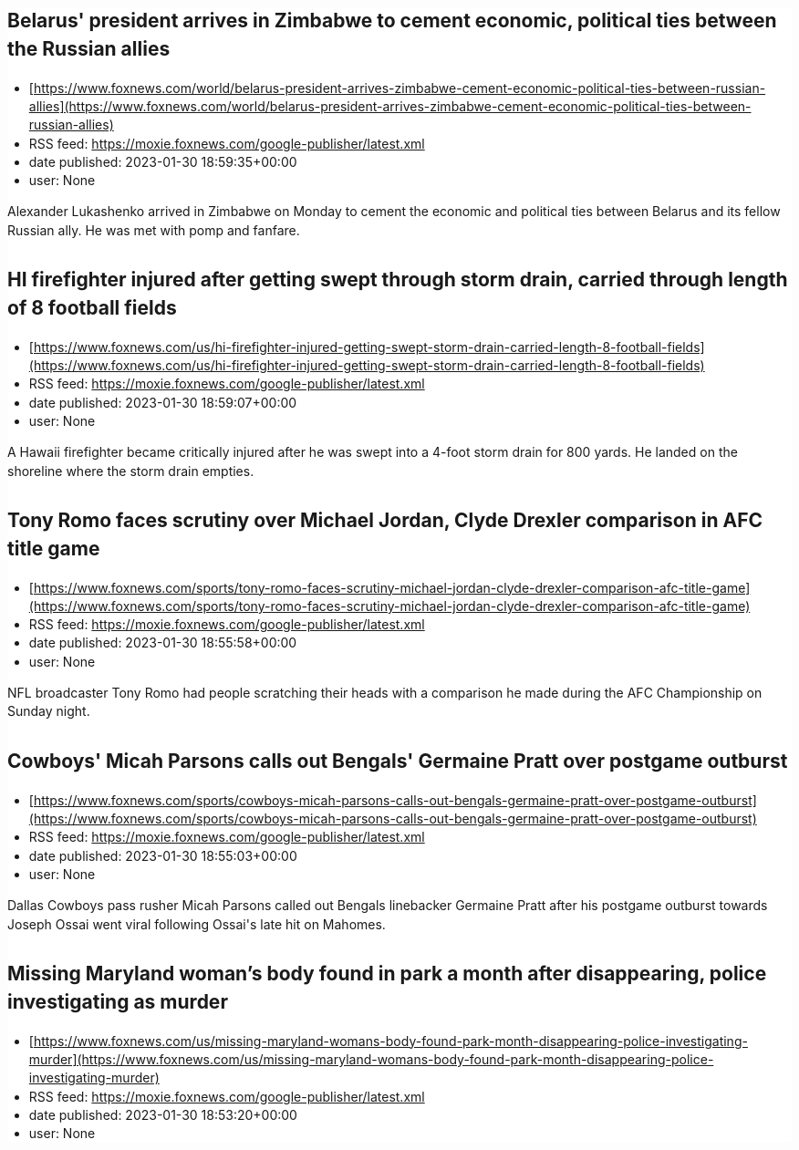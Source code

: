 ## Belarus' president arrives in Zimbabwe to cement economic, political ties between the Russian allies
 - [https://www.foxnews.com/world/belarus-president-arrives-zimbabwe-cement-economic-political-ties-between-russian-allies](https://www.foxnews.com/world/belarus-president-arrives-zimbabwe-cement-economic-political-ties-between-russian-allies)
 - RSS feed: https://moxie.foxnews.com/google-publisher/latest.xml
 - date published: 2023-01-30 18:59:35+00:00
 - user: None

Alexander Lukashenko arrived in Zimbabwe on Monday to cement the economic and political ties between Belarus and its fellow Russian ally. He was met with pomp and fanfare.

## HI firefighter injured after getting swept through storm drain, carried through length of 8 football fields
 - [https://www.foxnews.com/us/hi-firefighter-injured-getting-swept-storm-drain-carried-length-8-football-fields](https://www.foxnews.com/us/hi-firefighter-injured-getting-swept-storm-drain-carried-length-8-football-fields)
 - RSS feed: https://moxie.foxnews.com/google-publisher/latest.xml
 - date published: 2023-01-30 18:59:07+00:00
 - user: None

A Hawaii firefighter became critically injured after he was swept into a 4-foot storm drain for 800 yards. He landed on the shoreline where the storm drain empties.

## Tony Romo faces scrutiny over Michael Jordan, Clyde Drexler comparison in AFC title game
 - [https://www.foxnews.com/sports/tony-romo-faces-scrutiny-michael-jordan-clyde-drexler-comparison-afc-title-game](https://www.foxnews.com/sports/tony-romo-faces-scrutiny-michael-jordan-clyde-drexler-comparison-afc-title-game)
 - RSS feed: https://moxie.foxnews.com/google-publisher/latest.xml
 - date published: 2023-01-30 18:55:58+00:00
 - user: None

NFL broadcaster Tony Romo had people scratching their heads with a comparison he made during the AFC Championship on Sunday night.

## Cowboys' Micah Parsons calls out Bengals' Germaine Pratt over postgame outburst
 - [https://www.foxnews.com/sports/cowboys-micah-parsons-calls-out-bengals-germaine-pratt-over-postgame-outburst](https://www.foxnews.com/sports/cowboys-micah-parsons-calls-out-bengals-germaine-pratt-over-postgame-outburst)
 - RSS feed: https://moxie.foxnews.com/google-publisher/latest.xml
 - date published: 2023-01-30 18:55:03+00:00
 - user: None

Dallas Cowboys pass rusher Micah Parsons called out Bengals linebacker Germaine Pratt after his postgame outburst towards Joseph Ossai went viral following Ossai's late hit on Mahomes.

## Missing Maryland woman’s body found in park a month after disappearing, police investigating as murder
 - [https://www.foxnews.com/us/missing-maryland-womans-body-found-park-month-disappearing-police-investigating-murder](https://www.foxnews.com/us/missing-maryland-womans-body-found-park-month-disappearing-police-investigating-murder)
 - RSS feed: https://moxie.foxnews.com/google-publisher/latest.xml
 - date published: 2023-01-30 18:53:20+00:00
 - user: None

